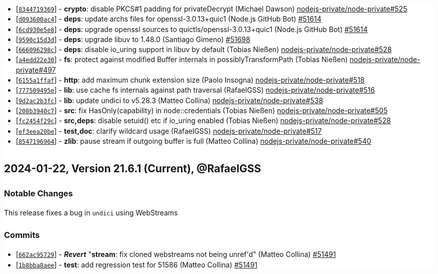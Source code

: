 * \[[`8344719369`](https://github.com/nodejs/node/commit/8344719369)] - **crypto**: disable PKCS#1 padding for privateDecrypt (Michael Dawson) [nodejs-private/node-private#525](https://github.com/nodejs-private/node-private/pull/525)
* \[[`d093600ac4`](https://github.com/nodejs/node/commit/d093600ac4)] - **deps**: update archs files for openssl-3.0.13+quic1 (Node.js GitHub Bot) [#51614](https://github.com/nodejs/node/pull/51614)
* \[[`6cd930e5e8`](https://github.com/nodejs/node/commit/6cd930e5e8)] - **deps**: upgrade openssl sources to quictls/openssl-3.0.13+quic1 (Node.js GitHub Bot) [#51614](https://github.com/nodejs/node/pull/51614)
* \[[`9590c15d3d`](https://github.com/nodejs/node/commit/9590c15d3d)] - **deps**: upgrade libuv to 1.48.0 (Santiago Gimeno) [#51698](https://github.com/nodejs/node/pull/51698)
* \[[`666096298c`](https://github.com/nodejs/node/commit/666096298c)] - **deps**: disable io\_uring support in libuv by default (Tobias Nießen) [nodejs-private/node-private#528](https://github.com/nodejs-private/node-private/pull/528)
* \[[`a4edd22e30`](https://github.com/nodejs/node/commit/a4edd22e30)] - **fs**: protect against modified Buffer internals in possiblyTransformPath (Tobias Nießen) [nodejs-private/node-private#497](https://github.com/nodejs-private/node-private/pull/497)
* \[[`6155a1ffaf`](https://github.com/nodejs/node/commit/6155a1ffaf)] - **http**: add maximum chunk extension size (Paolo Insogna) [nodejs-private/node-private#518](https://github.com/nodejs-private/node-private/pull/518)
* \[[`777509495e`](https://github.com/nodejs/node/commit/777509495e)] - **lib**: use cache fs internals against path traversal (RafaelGSS) [nodejs-private/node-private#516](https://github.com/nodejs-private/node-private/pull/516)
* \[[`9d2ac2b3fc`](https://github.com/nodejs/node/commit/9d2ac2b3fc)] - **lib**: update undici to v5.28.3 (Matteo Collina) [nodejs-private/node-private#538](https://github.com/nodejs-private/node-private/pull/538)
* \[[`208b3940c7`](https://github.com/nodejs/node/commit/208b3940c7)] - **src**: fix HasOnly(capability) in node::credentials (Tobias Nießen) [nodejs-private/node-private#505](https://github.com/nodejs-private/node-private/pull/505)
* \[[`fc2454f29c`](https://github.com/nodejs/node/commit/fc2454f29c)] - **src,deps**: disable setuid() etc if io\_uring enabled (Tobias Nießen) [nodejs-private/node-private#528](https://github.com/nodejs-private/node-private/pull/528)
* \[[`ef3eea20be`](https://github.com/nodejs/node/commit/ef3eea20be)] - **test,doc**: clarify wildcard usage (RafaelGSS) [nodejs-private/node-private#517](https://github.com/nodejs-private/node-private/pull/517)
* \[[`8547196964`](https://github.com/nodejs/node/commit/8547196964)] - **zlib**: pause stream if outgoing buffer is full (Matteo Collina) [nodejs-private/node-private#540](https://github.com/nodejs-private/node-private/pull/540)

<a id="21.6.1"></a>

## 2024-01-22, Version 21.6.1 (Current), @RafaelGSS

### Notable Changes

This release fixes a bug in `undici` using WebStreams

### Commits

* \[[`662ac95729`](https://github.com/nodejs/node/commit/662ac95729)] - _**Revert**_ "**stream**: fix cloned webstreams not being unref'd" (Matteo Collina) [#51491](https://github.com/nodejs/node/pull/51491)
* \[[`1b8bba8aee`](https://github.com/nodejs/node/commit/1b8bba8aee)] - **test**: add regression test for 51586 (Matteo Collina) [#51491](https://github.com/nodejs/node/pull/51491)
